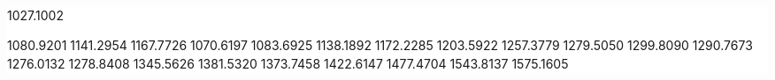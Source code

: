 1027.1002
</td>
<td style="text-align:center;">
1080.9201
</td>
<td style="text-align:center;">
1141.2954
</td>
<td style="text-align:center;">
1167.7726
</td>
<td style="text-align:center;">
1070.6197
</td>
<td style="text-align:center;">
1083.6925
</td>
<td style="text-align:center;">
1138.1892
</td>
<td style="text-align:center;">
1172.2285
</td>
<td style="text-align:center;">
1203.5922
</td>
<td style="text-align:center;">
1257.3779
</td>
<td style="text-align:center;">
1279.5050
</td>
<td style="text-align:center;">
1299.8090
</td>
<td style="text-align:center;">
1290.7673
</td>
<td style="text-align:center;">
1276.0132
</td>
<td style="text-align:center;">
1278.8408
</td>
<td style="text-align:center;">
1345.5626
</td>
<td style="text-align:center;">
1381.5320
</td>
<td style="text-align:center;">
1373.7458
</td>
<td style="text-align:center;">
1422.6147
</td>
<td style="text-align:center;">
1477.4704
</td>
<td style="text-align:center;">
1543.8137
</td>
<td style="text-align:center;">
1575.1605